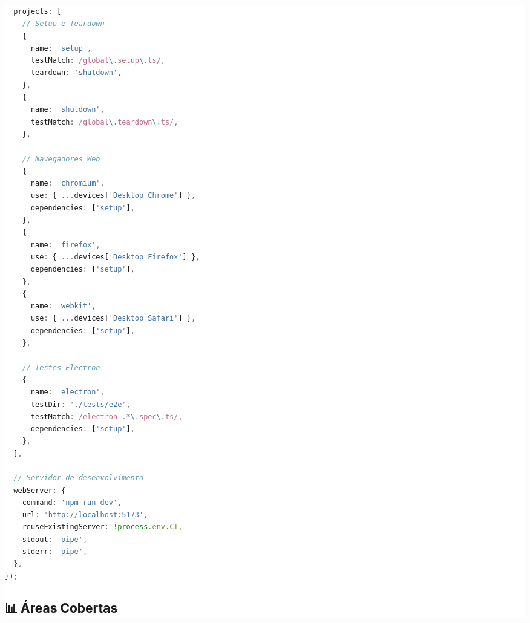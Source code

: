 ```typescript
  projects: [
    // Setup e Teardown
    {
      name: 'setup',
      testMatch: /global\.setup\.ts/,
      teardown: 'shutdown',
    },
    {
      name: 'shutdown',
      testMatch: /global\.teardown\.ts/,
    },
    
    // Navegadores Web
    {
      name: 'chromium',
      use: { ...devices['Desktop Chrome'] },
      dependencies: ['setup'],
    },
    {
      name: 'firefox',
      use: { ...devices['Desktop Firefox'] },
      dependencies: ['setup'],
    },
    {
      name: 'webkit',
      use: { ...devices['Desktop Safari'] },
      dependencies: ['setup'],
    },
    
    // Testes Electron
    {
      name: 'electron',
      testDir: './tests/e2e',
      testMatch: /electron-.*\.spec\.ts/,
      dependencies: ['setup'],
    },
  ],
  
  // Servidor de desenvolvimento
  webServer: {
    command: 'npm run dev',
    url: 'http://localhost:5173',
    reuseExistingServer: !process.env.CI,
    stdout: 'pipe',
    stderr: 'pipe',
  },
});
```

## 📊 Áreas Cobertas
